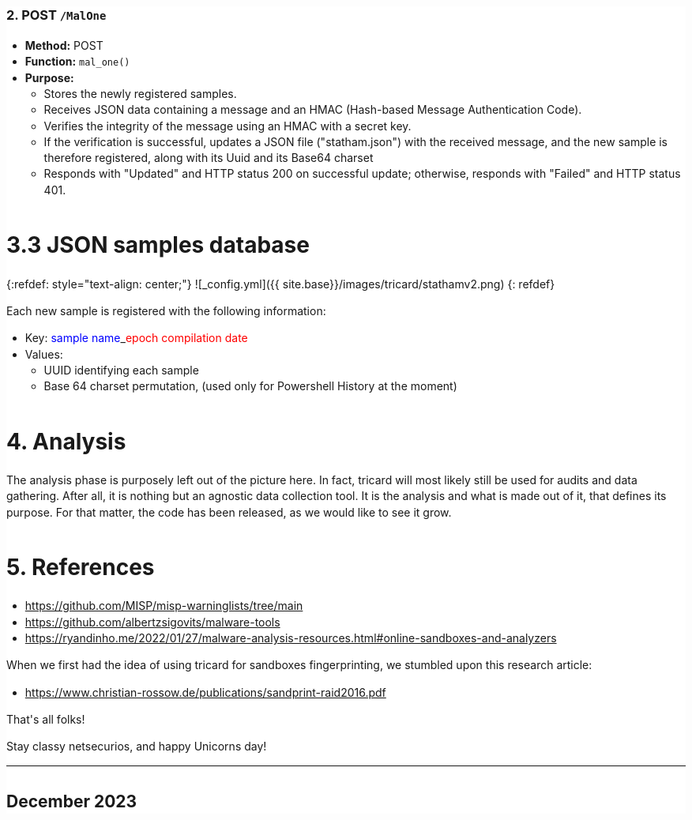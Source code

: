 ### 2. POST `/MalOne`
- **Method:** POST
- **Function:** `mal_one()`
- **Purpose:** 
  - Stores the newly registered samples.
  - Receives JSON data containing a message and an HMAC (Hash-based Message Authentication Code).
  - Verifies the integrity of the message using an HMAC with a secret key.
  - If the verification is successful, updates a JSON file ("statham.json") with the received message, and the new sample is therefore registered, along with its Uuid and its Base64 charset
  - Responds with "Updated" and HTTP status 200 on successful update; otherwise, responds with "Failed" and HTTP status 401.


# 3.3 JSON samples database
{:refdef: style="text-align: center;"}
![_config.yml]({{ site.base}}/images/tricard/stathamv2.png)
{: refdef}

Each new sample is registered with the following information:

* Key: <span style="color:blue">sample name</span>_<span style="color:red">epoch compilation date</span>
* Values:
   * UUID identifying each sample
   * Base 64 charset permutation, (used only for Powershell History at the moment)

# 4. Analysis

The analysis phase is purposely left out of the picture here. In fact, tricard will most likely still be used for audits and data gathering. After all, it is nothing but an agnostic data collection tool. It is the analysis and what is made out of it, that defines its purpose. For that matter, the code has been released, as we would like to see it grow.

# 5. References

* https://github.com/MISP/misp-warninglists/tree/main
* https://github.com/albertzsigovits/malware-tools
* https://ryandinho.me/2022/01/27/malware-analysis-resources.html#online-sandboxes-and-analyzers

When we first had the idea of using tricard for sandboxes fingerprinting, we stumbled upon this research article:
* https://www.christian-rossow.de/publications/sandprint-raid2016.pdf

That's all folks!



Stay classy netsecurios, and happy Unicorns day!

---
December 2023
---
